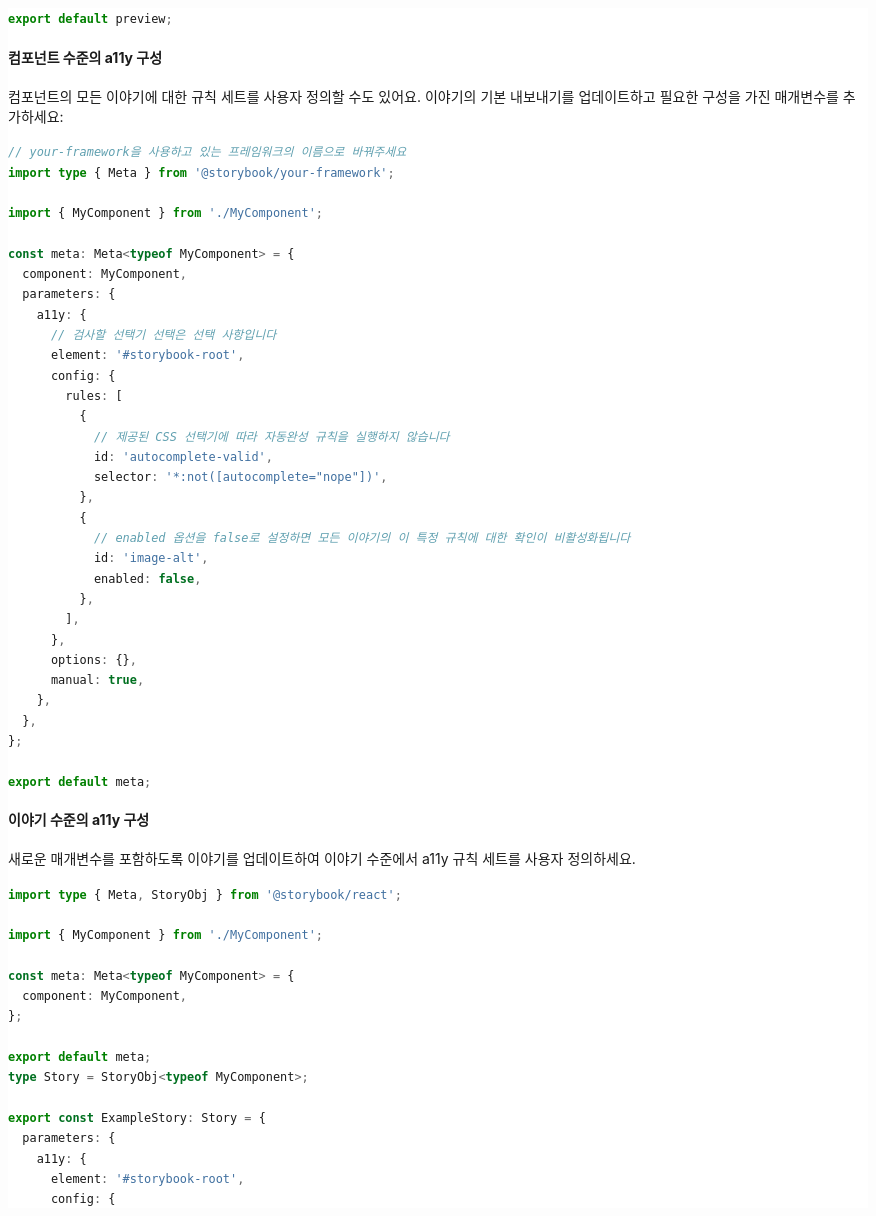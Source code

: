 ```typescript
export default preview;
```

#### 컴포넌트 수준의 a11y 구성



컴포넌트의 모든 이야기에 대한 규칙 세트를 사용자 정의할 수도 있어요. 이야기의 기본 내보내기를 업데이트하고 필요한 구성을 가진 매개변수를 추가하세요:

```typescript
// your-framework을 사용하고 있는 프레임워크의 이름으로 바꿔주세요
import type { Meta } from '@storybook/your-framework';

import { MyComponent } from './MyComponent';

const meta: Meta<typeof MyComponent> = {
  component: MyComponent,
  parameters: {
    a11y: {
      // 검사할 선택기 선택은 선택 사항입니다
      element: '#storybook-root',
      config: {
        rules: [
          {
            // 제공된 CSS 선택기에 따라 자동완성 규칙을 실행하지 않습니다
            id: 'autocomplete-valid',
            selector: '*:not([autocomplete="nope"])',
          },
          {
            // enabled 옵션을 false로 설정하면 모든 이야기의 이 특정 규칙에 대한 확인이 비활성화됩니다
            id: 'image-alt',
            enabled: false,
          },
        ],
      },
      options: {},
      manual: true,
    },
  },
};

export default meta;
```

#### 이야기 수준의 a11y 구성

새로운 매개변수를 포함하도록 이야기를 업데이트하여 이야기 수준에서 a11y 규칙 세트를 사용자 정의하세요.



```typescript
import type { Meta, StoryObj } from '@storybook/react';

import { MyComponent } from './MyComponent';

const meta: Meta<typeof MyComponent> = {
  component: MyComponent,
};

export default meta;
type Story = StoryObj<typeof MyComponent>;

export const ExampleStory: Story = {
  parameters: {
    a11y: {
      element: '#storybook-root',
      config: {
```